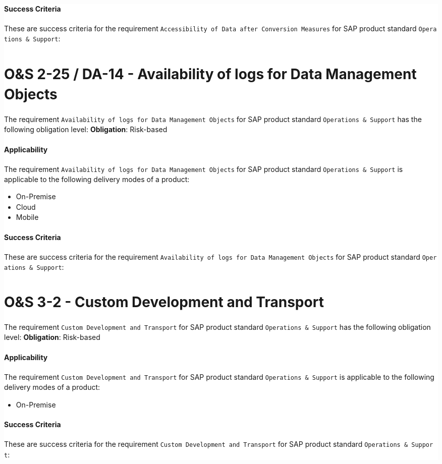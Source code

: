 

#### Success Criteria

These are success criteria for the requirement `Accessibility of Data after Conversion Measures` for SAP product standard `Operations & Support`:




# O&S 2-25 / DA-14 - Availability of logs for Data Management Objects

The requirement `Availability of logs for Data Management Objects` for SAP product standard `Operations & Support` has the following obligation level: **Obligation**: Risk-based




#### Applicability

The requirement `Availability of logs for Data Management Objects` for SAP product standard `Operations & Support` is applicable to the following delivery modes of a product:

- On-Premise
- Cloud
- Mobile



#### Success Criteria

These are success criteria for the requirement `Availability of logs for Data Management Objects` for SAP product standard `Operations & Support`:




# O&S 3-2 - Custom Development and Transport

The requirement `Custom Development and Transport` for SAP product standard `Operations & Support` has the following obligation level: **Obligation**: Risk-based




#### Applicability

The requirement `Custom Development and Transport` for SAP product standard `Operations & Support` is applicable to the following delivery modes of a product:

- On-Premise



#### Success Criteria

These are success criteria for the requirement `Custom Development and Transport` for SAP product standard `Operations & Support`:



